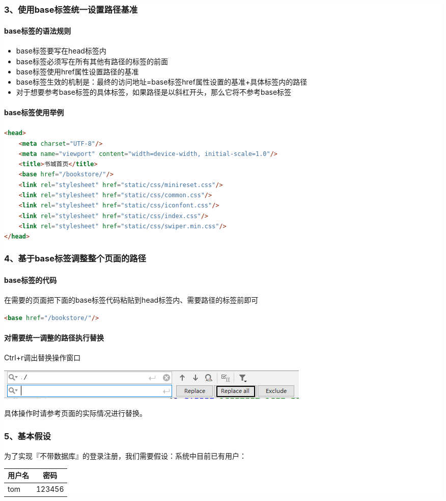 ### 3、使用base标签统一设置路径基准

#### base标签的语法规则

- base标签要写在head标签内
- base标签必须写在所有其他有路径的标签的前面
- base标签使用href属性设置路径的基准
- base标签生效的机制是：最终的访问地址=base标签href属性设置的基准+具体标签内的路径
- 对于想要参考base标签的具体标签，如果路径是以斜杠开头，那么它将不参考base标签

#### base标签使用举例

```html
<head>
    <meta charset="UTF-8"/>
    <meta name="viewport" content="width=device-width, initial-scale=1.0"/>
    <title>书城首页</title>
    <base href="/bookstore/"/>
    <link rel="stylesheet" href="static/css/minireset.css"/>
    <link rel="stylesheet" href="static/css/common.css"/>
    <link rel="stylesheet" href="static/css/iconfont.css"/>
    <link rel="stylesheet" href="static/css/index.css"/>
    <link rel="stylesheet" href="static/css/swiper.min.css"/>
</head>
```

### 4、基于base标签调整整个页面的路径

#### base标签的代码

在需要的页面把下面的base标签代码粘贴到head标签内、需要路径的标签前即可

```html
<base href="/bookstore/"/>
```

#### 对需要统一调整的路径执行替换

Ctrl+r调出替换操作窗口

![image.png](./images/6530b182427546feb828c531ed1c16a6-20230304222434039.png)

具体操作时请参考页面的实际情况进行替换。

### 5、基本假设

为了实现『不带数据库』的登录注册，我们需要假设：系统中目前已有用户：

| 用户名 | 密码   |
| ------ | ------ |
| tom    | 123456 |

